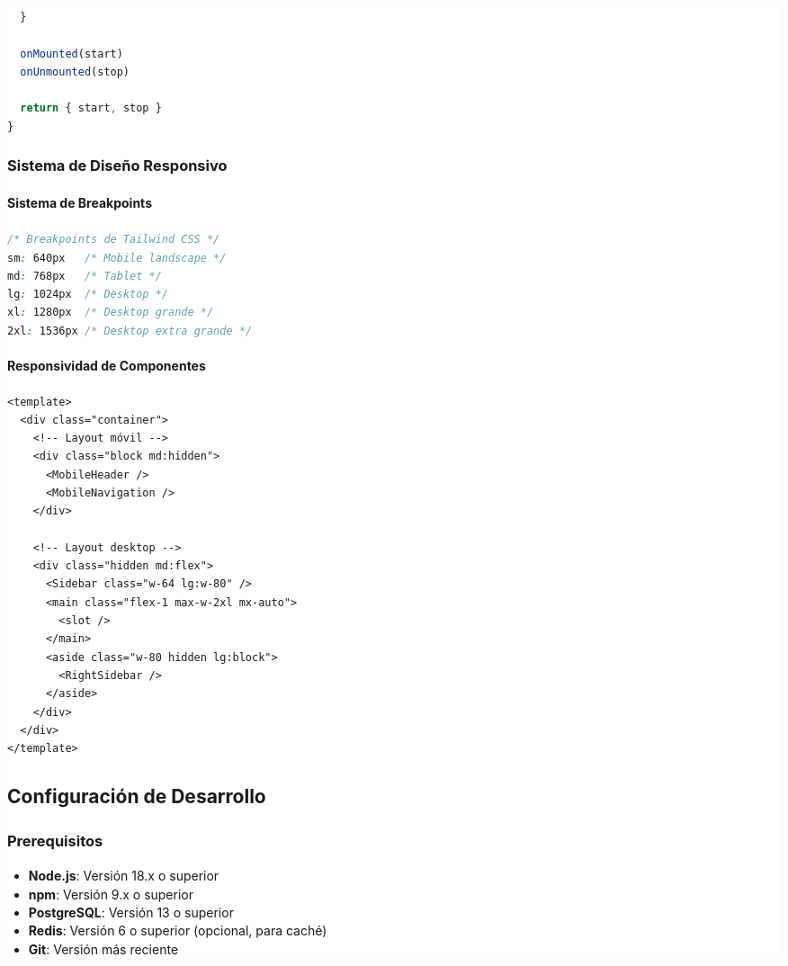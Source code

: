 ```typescript
  }
  
  onMounted(start)
  onUnmounted(stop)
  
  return { start, stop }
}
```

### Sistema de Diseño Responsivo

#### Sistema de Breakpoints

```css
/* Breakpoints de Tailwind CSS */
sm: 640px   /* Mobile landscape */
md: 768px   /* Tablet */
lg: 1024px  /* Desktop */
xl: 1280px  /* Desktop grande */
2xl: 1536px /* Desktop extra grande */
```

#### Responsividad de Componentes

```vue
<template>
  <div class="container">
    <!-- Layout móvil -->
    <div class="block md:hidden">
      <MobileHeader />
      <MobileNavigation />
    </div>
    
    <!-- Layout desktop -->
    <div class="hidden md:flex">
      <Sidebar class="w-64 lg:w-80" />
      <main class="flex-1 max-w-2xl mx-auto">
        <slot />
      </main>
      <aside class="w-80 hidden lg:block">
        <RightSidebar />
      </aside>
    </div>
  </div>
</template>
```

## Configuración de Desarrollo

### Prerequisitos

- **Node.js**: Versión 18.x o superior
- **npm**: Versión 9.x o superior
- **PostgreSQL**: Versión 13 o superior
- **Redis**: Versión 6 o superior (opcional, para caché)
- **Git**: Versión más reciente
